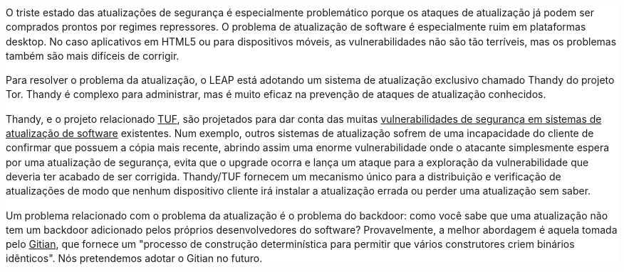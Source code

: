 O triste estado das atualizações de segurança é especialmente problemático porque os ataques de atualização já podem ser comprados prontos por regimes repressores. O problema de atualização de software é especialmente ruim em plataformas desktop. No caso aplicativos em HTML5 ou para dispositivos móveis, as vulnerabilidades não são tão terríveis, mas os problemas também são mais difíceis de corrigir.

Para resolver o problema da atualização, o LEAP está adotando um sistema de atualização exclusivo chamado Thandy do projeto Tor. Thandy é complexo para administrar, mas é muito eficaz na prevenção de ataques de atualização conhecidos.

Thandy, e o projeto relacionado [TUF](https://updateframework.com/), são projetados para dar conta das muitas [vulnerabilidades de segurança em sistemas de atualização de software](https://updateframework.com/projects/project/wiki/Docs/Security) existentes. Num exemplo, outros sistemas de atualização sofrem de uma incapacidade do cliente de confirmar que possuem a cópia mais recente, abrindo assim uma enorme vulnerabilidade onde o atacante simplesmente espera por uma atualização de segurança, evita que o upgrade ocorra e lança um ataque para a exploração da vulnerabilidade que deveria ter acabado de ser corrigida. Thandy/TUF fornecem um mecanismo único para a distribuição e verificação de atualizações de modo que nenhum dispositivo cliente irá instalar a atualização errada ou perder uma atualização sem saber.

Um problema relacionado com o problema da atualização é o problema do backdoor: como você sabe que uma atualização não tem um backdoor adicionado pelos próprios desenvolvedores do software? Provavelmente, a melhor abordagem é aquela tomada pelo [Gitian](https://gitian.org/), que fornece um "processo de construção determinística para permitir que vários construtores criem binários idênticos". Nós pretendemos adotar o Gitian no futuro.
